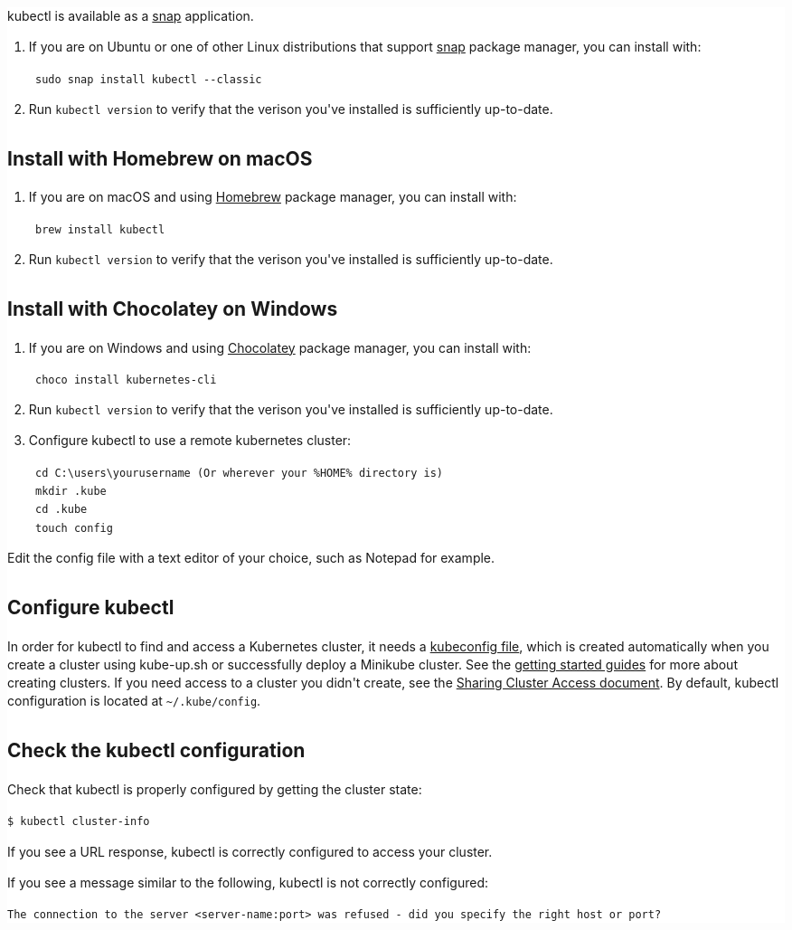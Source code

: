 kubectl is available as a [snap](https://snapcraft.io/) application.

1. If you are on Ubuntu or one of other Linux distributions that support [snap](https://snapcraft.io/docs/core/install) package manager, you can install with:

        sudo snap install kubectl --classic

2. Run `kubectl version` to verify that the verison you've installed is sufficiently up-to-date.

## Install with Homebrew on macOS

1. If you are on macOS and using [Homebrew](https://brew.sh/) package manager, you can install with:

        brew install kubectl

2. Run `kubectl version` to verify that the verison you've installed is sufficiently up-to-date.

## Install with Chocolatey on Windows

1. If you are on Windows and using [Chocolatey](https://chocolatey.org) package manager, you can install with:

        choco install kubernetes-cli

2. Run `kubectl version` to verify that the verison you've installed is sufficiently up-to-date.
3. Configure kubectl to use a remote kubernetes cluster:

        cd C:\users\yourusername (Or wherever your %HOME% directory is)
        mkdir .kube
        cd .kube
        touch config

Edit the config file with a text editor of your choice, such as Notepad for example.

## Configure kubectl

In order for kubectl to find and access a Kubernetes cluster, it needs a [kubeconfig file](/docs/concepts/cluster-administration/authenticate-across-clusters-kubeconfig/), which is created automatically when you create a cluster using kube-up.sh or successfully deploy a Minikube cluster. See the [getting started guides](/docs/getting-started-guides/) for more about creating clusters. If you need access to a cluster you didn't create, see the [Sharing Cluster Access document](/docs/tasks/administer-cluster/share-configuration/).
By default, kubectl configuration is located at `~/.kube/config`.

## Check the kubectl configuration
Check that kubectl is properly configured by getting the cluster state:

```shell
$ kubectl cluster-info
```
If you see a URL response, kubectl is correctly configured to access your cluster.

If you see a message similar to the following, kubectl is not correctly configured:

```shell
The connection to the server <server-name:port> was refused - did you specify the right host or port?
```
